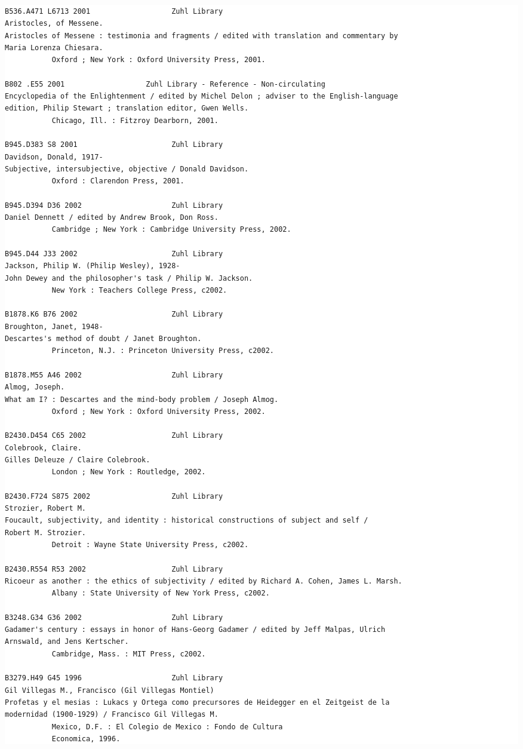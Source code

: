     B536.A471 L6713 2001                   Zuhl Library
    Aristocles, of Messene.
    Aristocles of Messene : testimonia and fragments / edited with translation and commentary by 
    Maria Lorenza Chiesara.
               Oxford ; New York : Oxford University Press, 2001.
    
    B802 .E55 2001                   Zuhl Library - Reference - Non-circulating
    Encyclopedia of the Enlightenment / edited by Michel Delon ; adviser to the English-language 
    edition, Philip Stewart ; translation editor, Gwen Wells.
               Chicago, Ill. : Fitzroy Dearborn, 2001.
    
    B945.D383 S8 2001                      Zuhl Library
    Davidson, Donald, 1917-
    Subjective, intersubjective, objective / Donald Davidson.
               Oxford : Clarendon Press, 2001.
    
    B945.D394 D36 2002                     Zuhl Library
    Daniel Dennett / edited by Andrew Brook, Don Ross.
               Cambridge ; New York : Cambridge University Press, 2002.
    
    B945.D44 J33 2002                      Zuhl Library
    Jackson, Philip W. (Philip Wesley), 1928-
    John Dewey and the philosopher's task / Philip W. Jackson.
               New York : Teachers College Press, c2002.
    
    B1878.K6 B76 2002                      Zuhl Library
    Broughton, Janet, 1948-
    Descartes's method of doubt / Janet Broughton.
               Princeton, N.J. : Princeton University Press, c2002.
    
    B1878.M55 A46 2002                     Zuhl Library
    Almog, Joseph.
    What am I? : Descartes and the mind-body problem / Joseph Almog.
               Oxford ; New York : Oxford University Press, 2002.
    
    B2430.D454 C65 2002                    Zuhl Library
    Colebrook, Claire.
    Gilles Deleuze / Claire Colebrook.
               London ; New York : Routledge, 2002.
    
    B2430.F724 S875 2002                   Zuhl Library
    Strozier, Robert M.
    Foucault, subjectivity, and identity : historical constructions of subject and self / 
    Robert M. Strozier.
               Detroit : Wayne State University Press, c2002.
    
    B2430.R554 R53 2002                    Zuhl Library
    Ricoeur as another : the ethics of subjectivity / edited by Richard A. Cohen, James L. Marsh.
               Albany : State University of New York Press, c2002.
    
    B3248.G34 G36 2002                     Zuhl Library
    Gadamer's century : essays in honor of Hans-Georg Gadamer / edited by Jeff Malpas, Ulrich 
    Arnswald, and Jens Kertscher.
               Cambridge, Mass. : MIT Press, c2002.
    
    B3279.H49 G45 1996                     Zuhl Library
    Gil Villegas M., Francisco (Gil Villegas Montiel)
    Profetas y el mesias : Lukacs y Ortega como precursores de Heidegger en el Zeitgeist de la 
    modernidad (1900-1929) / Francisco Gil Villegas M.
               Mexico, D.F. : El Colegio de Mexico : Fondo de Cultura 
               Economica, 1996.
    